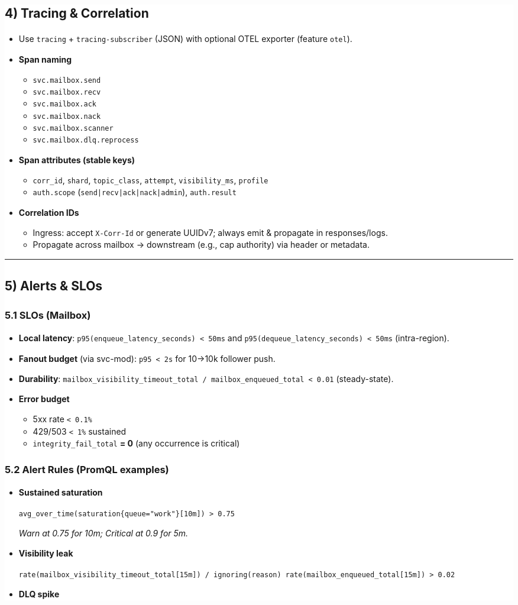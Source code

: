 ## 4) Tracing & Correlation

* Use `tracing` + `tracing-subscriber` (JSON) with optional OTEL exporter (feature `otel`).
* **Span naming**

  * `svc.mailbox.send`
  * `svc.mailbox.recv`
  * `svc.mailbox.ack`
  * `svc.mailbox.nack`
  * `svc.mailbox.scanner`
  * `svc.mailbox.dlq.reprocess`
* **Span attributes (stable keys)**

  * `corr_id`, `shard`, `topic_class`, `attempt`, `visibility_ms`, `profile`
  * `auth.scope` (`send|recv|ack|nack|admin`), `auth.result`
* **Correlation IDs**

  * Ingress: accept `X-Corr-Id` or generate UUIDv7; always emit & propagate in responses/logs.
  * Propagate across mailbox → downstream (e.g., cap authority) via header or metadata.

---

## 5) Alerts & SLOs

### 5.1 SLOs (Mailbox)

* **Local latency**: `p95(enqueue_latency_seconds) < 50ms` and `p95(dequeue_latency_seconds) < 50ms` (intra-region).
* **Fanout budget** (via svc-mod): `p95 < 2s` for 10→10k follower push.
* **Durability**: `mailbox_visibility_timeout_total / mailbox_enqueued_total < 0.01` (steady-state).
* **Error budget**

  * 5xx rate `< 0.1%`
  * 429/503 `< 1%` sustained
  * `integrity_fail_total` **= 0** (any occurrence is critical)

### 5.2 Alert Rules (PromQL examples)

* **Sustained saturation**

  ```promql
  avg_over_time(saturation{queue="work"}[10m]) > 0.75
  ```

  *Warn at 0.75 for 10m; Critical at 0.9 for 5m.*

* **Visibility leak**

  ```promql
  rate(mailbox_visibility_timeout_total[15m]) / ignoring(reason) rate(mailbox_enqueued_total[15m]) > 0.02
  ```

* **DLQ spike**
